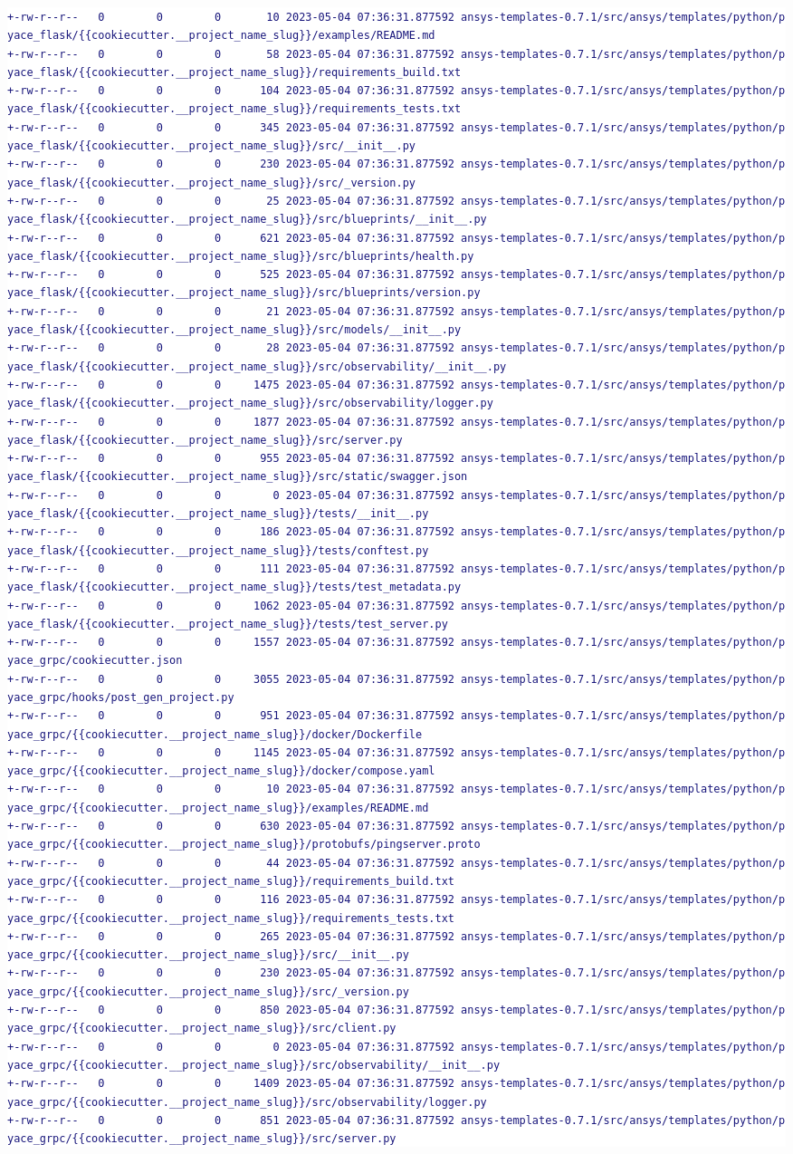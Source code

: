 ```diff
+-rw-r--r--   0        0        0       10 2023-05-04 07:36:31.877592 ansys-templates-0.7.1/src/ansys/templates/python/pyace_flask/{{cookiecutter.__project_name_slug}}/examples/README.md
+-rw-r--r--   0        0        0       58 2023-05-04 07:36:31.877592 ansys-templates-0.7.1/src/ansys/templates/python/pyace_flask/{{cookiecutter.__project_name_slug}}/requirements_build.txt
+-rw-r--r--   0        0        0      104 2023-05-04 07:36:31.877592 ansys-templates-0.7.1/src/ansys/templates/python/pyace_flask/{{cookiecutter.__project_name_slug}}/requirements_tests.txt
+-rw-r--r--   0        0        0      345 2023-05-04 07:36:31.877592 ansys-templates-0.7.1/src/ansys/templates/python/pyace_flask/{{cookiecutter.__project_name_slug}}/src/__init__.py
+-rw-r--r--   0        0        0      230 2023-05-04 07:36:31.877592 ansys-templates-0.7.1/src/ansys/templates/python/pyace_flask/{{cookiecutter.__project_name_slug}}/src/_version.py
+-rw-r--r--   0        0        0       25 2023-05-04 07:36:31.877592 ansys-templates-0.7.1/src/ansys/templates/python/pyace_flask/{{cookiecutter.__project_name_slug}}/src/blueprints/__init__.py
+-rw-r--r--   0        0        0      621 2023-05-04 07:36:31.877592 ansys-templates-0.7.1/src/ansys/templates/python/pyace_flask/{{cookiecutter.__project_name_slug}}/src/blueprints/health.py
+-rw-r--r--   0        0        0      525 2023-05-04 07:36:31.877592 ansys-templates-0.7.1/src/ansys/templates/python/pyace_flask/{{cookiecutter.__project_name_slug}}/src/blueprints/version.py
+-rw-r--r--   0        0        0       21 2023-05-04 07:36:31.877592 ansys-templates-0.7.1/src/ansys/templates/python/pyace_flask/{{cookiecutter.__project_name_slug}}/src/models/__init__.py
+-rw-r--r--   0        0        0       28 2023-05-04 07:36:31.877592 ansys-templates-0.7.1/src/ansys/templates/python/pyace_flask/{{cookiecutter.__project_name_slug}}/src/observability/__init__.py
+-rw-r--r--   0        0        0     1475 2023-05-04 07:36:31.877592 ansys-templates-0.7.1/src/ansys/templates/python/pyace_flask/{{cookiecutter.__project_name_slug}}/src/observability/logger.py
+-rw-r--r--   0        0        0     1877 2023-05-04 07:36:31.877592 ansys-templates-0.7.1/src/ansys/templates/python/pyace_flask/{{cookiecutter.__project_name_slug}}/src/server.py
+-rw-r--r--   0        0        0      955 2023-05-04 07:36:31.877592 ansys-templates-0.7.1/src/ansys/templates/python/pyace_flask/{{cookiecutter.__project_name_slug}}/src/static/swagger.json
+-rw-r--r--   0        0        0        0 2023-05-04 07:36:31.877592 ansys-templates-0.7.1/src/ansys/templates/python/pyace_flask/{{cookiecutter.__project_name_slug}}/tests/__init__.py
+-rw-r--r--   0        0        0      186 2023-05-04 07:36:31.877592 ansys-templates-0.7.1/src/ansys/templates/python/pyace_flask/{{cookiecutter.__project_name_slug}}/tests/conftest.py
+-rw-r--r--   0        0        0      111 2023-05-04 07:36:31.877592 ansys-templates-0.7.1/src/ansys/templates/python/pyace_flask/{{cookiecutter.__project_name_slug}}/tests/test_metadata.py
+-rw-r--r--   0        0        0     1062 2023-05-04 07:36:31.877592 ansys-templates-0.7.1/src/ansys/templates/python/pyace_flask/{{cookiecutter.__project_name_slug}}/tests/test_server.py
+-rw-r--r--   0        0        0     1557 2023-05-04 07:36:31.877592 ansys-templates-0.7.1/src/ansys/templates/python/pyace_grpc/cookiecutter.json
+-rw-r--r--   0        0        0     3055 2023-05-04 07:36:31.877592 ansys-templates-0.7.1/src/ansys/templates/python/pyace_grpc/hooks/post_gen_project.py
+-rw-r--r--   0        0        0      951 2023-05-04 07:36:31.877592 ansys-templates-0.7.1/src/ansys/templates/python/pyace_grpc/{{cookiecutter.__project_name_slug}}/docker/Dockerfile
+-rw-r--r--   0        0        0     1145 2023-05-04 07:36:31.877592 ansys-templates-0.7.1/src/ansys/templates/python/pyace_grpc/{{cookiecutter.__project_name_slug}}/docker/compose.yaml
+-rw-r--r--   0        0        0       10 2023-05-04 07:36:31.877592 ansys-templates-0.7.1/src/ansys/templates/python/pyace_grpc/{{cookiecutter.__project_name_slug}}/examples/README.md
+-rw-r--r--   0        0        0      630 2023-05-04 07:36:31.877592 ansys-templates-0.7.1/src/ansys/templates/python/pyace_grpc/{{cookiecutter.__project_name_slug}}/protobufs/pingserver.proto
+-rw-r--r--   0        0        0       44 2023-05-04 07:36:31.877592 ansys-templates-0.7.1/src/ansys/templates/python/pyace_grpc/{{cookiecutter.__project_name_slug}}/requirements_build.txt
+-rw-r--r--   0        0        0      116 2023-05-04 07:36:31.877592 ansys-templates-0.7.1/src/ansys/templates/python/pyace_grpc/{{cookiecutter.__project_name_slug}}/requirements_tests.txt
+-rw-r--r--   0        0        0      265 2023-05-04 07:36:31.877592 ansys-templates-0.7.1/src/ansys/templates/python/pyace_grpc/{{cookiecutter.__project_name_slug}}/src/__init__.py
+-rw-r--r--   0        0        0      230 2023-05-04 07:36:31.877592 ansys-templates-0.7.1/src/ansys/templates/python/pyace_grpc/{{cookiecutter.__project_name_slug}}/src/_version.py
+-rw-r--r--   0        0        0      850 2023-05-04 07:36:31.877592 ansys-templates-0.7.1/src/ansys/templates/python/pyace_grpc/{{cookiecutter.__project_name_slug}}/src/client.py
+-rw-r--r--   0        0        0        0 2023-05-04 07:36:31.877592 ansys-templates-0.7.1/src/ansys/templates/python/pyace_grpc/{{cookiecutter.__project_name_slug}}/src/observability/__init__.py
+-rw-r--r--   0        0        0     1409 2023-05-04 07:36:31.877592 ansys-templates-0.7.1/src/ansys/templates/python/pyace_grpc/{{cookiecutter.__project_name_slug}}/src/observability/logger.py
+-rw-r--r--   0        0        0      851 2023-05-04 07:36:31.877592 ansys-templates-0.7.1/src/ansys/templates/python/pyace_grpc/{{cookiecutter.__project_name_slug}}/src/server.py
```